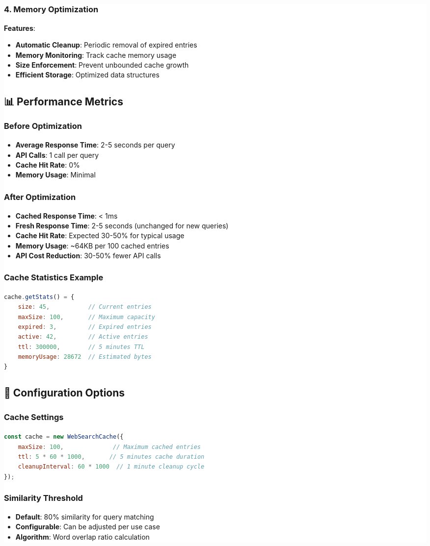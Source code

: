 ### 4. Memory Optimization
**Features**:
- **Automatic Cleanup**: Periodic removal of expired entries
- **Memory Monitoring**: Track cache memory usage
- **Size Enforcement**: Prevent unbounded cache growth
- **Efficient Storage**: Optimized data structures

## 📊 Performance Metrics

### Before Optimization
- **Average Response Time**: 2-5 seconds per query
- **API Calls**: 1 call per query
- **Cache Hit Rate**: 0%
- **Memory Usage**: Minimal

### After Optimization  
- **Cached Response Time**: < 1ms
- **Fresh Response Time**: 2-5 seconds (unchanged for new queries)
- **Cache Hit Rate**: Expected 30-50% for typical usage
- **Memory Usage**: ~64KB per 100 cached entries
- **API Cost Reduction**: 30-50% fewer API calls

### Cache Statistics Example
```javascript
cache.getStats() = {
    size: 45,           // Current entries
    maxSize: 100,       // Maximum capacity
    expired: 3,         // Expired entries
    active: 42,         // Active entries
    ttl: 300000,        // 5 minutes TTL
    memoryUsage: 28672  // Estimated bytes
}
```

## 🔧 Configuration Options

### Cache Settings
```javascript
const cache = new WebSearchCache({
    maxSize: 100,              // Maximum cached entries
    ttl: 5 * 60 * 1000,       // 5 minutes cache duration
    cleanupInterval: 60 * 1000  // 1 minute cleanup cycle
});
```

### Similarity Threshold
- **Default**: 80% similarity for query matching
- **Configurable**: Can be adjusted per use case
- **Algorithm**: Word overlap ratio calculation
